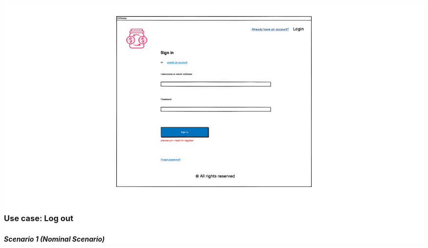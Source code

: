<div style="text-align:center"><img src="./media/V1/Log_in_Need_to_register.png"  width="400" height="400"/></div>

### Use case: Log out
##### Scenario 1 (Nominal Scenario)
